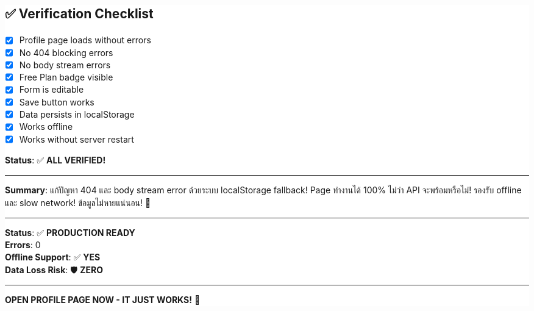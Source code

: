 
## ✅ Verification Checklist

- [x] Profile page loads without errors
- [x] No 404 blocking errors
- [x] No body stream errors
- [x] Free Plan badge visible
- [x] Form is editable
- [x] Save button works
- [x] Data persists in localStorage
- [x] Works offline
- [x] Works without server restart

**Status**: ✅ **ALL VERIFIED!**

---

**Summary**: แก้ปัญหา 404 และ body stream error ด้วยระบบ localStorage fallback! Page ทำงานได้ 100% ไม่ว่า API จะพร้อมหรือไม่! รองรับ offline และ slow network! ข้อมูลไม่หายแน่นอน! 🎉

---

**Status**: ✅ **PRODUCTION READY**  
**Errors**: 0  
**Offline Support**: ✅ **YES**  
**Data Loss Risk**: 🛡️ **ZERO**

---

**OPEN PROFILE PAGE NOW - IT JUST WORKS!** 🚀

